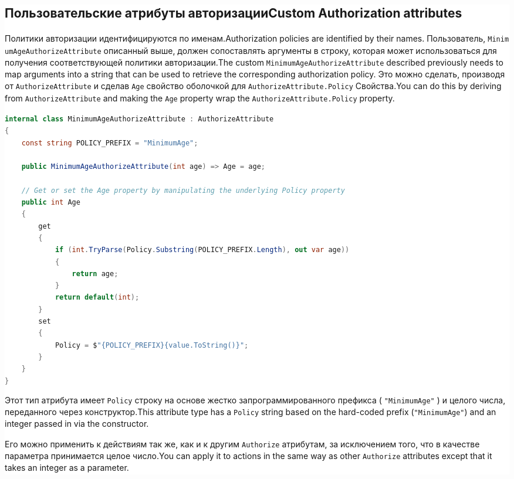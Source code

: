 ## <a name="custom-authorization-attributes"></a><span data-ttu-id="c4204-132">Пользовательские атрибуты авторизации</span><span class="sxs-lookup"><span data-stu-id="c4204-132">Custom Authorization attributes</span></span>

<span data-ttu-id="c4204-133">Политики авторизации идентифицируются по именам.</span><span class="sxs-lookup"><span data-stu-id="c4204-133">Authorization policies are identified by their names.</span></span> <span data-ttu-id="c4204-134">Пользователь, `MinimumAgeAuthorizeAttribute` описанный выше, должен сопоставлять аргументы в строку, которая может использоваться для получения соответствующей политики авторизации.</span><span class="sxs-lookup"><span data-stu-id="c4204-134">The custom `MinimumAgeAuthorizeAttribute` described previously needs to map arguments into a string that can be used to retrieve the corresponding authorization policy.</span></span> <span data-ttu-id="c4204-135">Это можно сделать, производя от `AuthorizeAttribute` и сделав `Age` свойство оболочкой для `AuthorizeAttribute.Policy` Свойства.</span><span class="sxs-lookup"><span data-stu-id="c4204-135">You can do this by deriving from `AuthorizeAttribute` and making the `Age` property wrap the `AuthorizeAttribute.Policy` property.</span></span>

```csharp
internal class MinimumAgeAuthorizeAttribute : AuthorizeAttribute
{
    const string POLICY_PREFIX = "MinimumAge";

    public MinimumAgeAuthorizeAttribute(int age) => Age = age;

    // Get or set the Age property by manipulating the underlying Policy property
    public int Age
    {
        get
        {
            if (int.TryParse(Policy.Substring(POLICY_PREFIX.Length), out var age))
            {
                return age;
            }
            return default(int);
        }
        set
        {
            Policy = $"{POLICY_PREFIX}{value.ToString()}";
        }
    }
}
```

<span data-ttu-id="c4204-136">Этот тип атрибута имеет `Policy` строку на основе жестко запрограммированного префикса ( `"MinimumAge"` ) и целого числа, переданного через конструктор.</span><span class="sxs-lookup"><span data-stu-id="c4204-136">This attribute type has a `Policy` string based on the hard-coded prefix (`"MinimumAge"`) and an integer passed in via the constructor.</span></span>

<span data-ttu-id="c4204-137">Его можно применить к действиям так же, как и к другим `Authorize` атрибутам, за исключением того, что в качестве параметра принимается целое число.</span><span class="sxs-lookup"><span data-stu-id="c4204-137">You can apply it to actions in the same way as other `Authorize` attributes except that it takes an integer as a parameter.</span></span>

